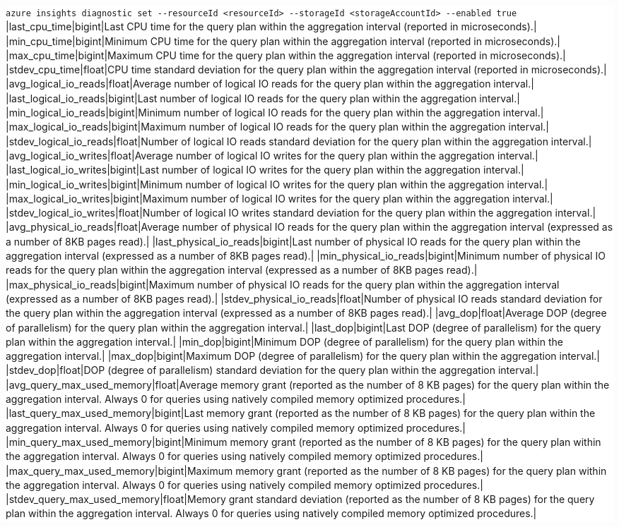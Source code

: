    ```azure insights diagnostic set --resourceId <resourceId> --storageId <storageAccountId> --enabled true```
|last_cpu_time|bigint|Last CPU time for the query plan within the aggregation interval (reported in microseconds).|
|min_cpu_time|bigint|Minimum CPU time for the query plan within the aggregation interval (reported in microseconds).|
|max_cpu_time|bigint|Maximum CPU time for the query plan within the aggregation interval (reported in microseconds).|
|stdev_cpu_time|float|CPU time standard deviation for the query plan within the aggregation interval (reported in microseconds).|
|avg_logical_io_reads|float|Average number of logical IO reads for the query plan within the aggregation interval.|
|last_logical_io_reads|bigint|Last number of logical IO reads for the query plan within the aggregation interval.|
|min_logical_io_reads|bigint|Minimum number of logical IO reads for the query plan within the aggregation interval.|
|max_logical_io_reads|bigint|Maximum number of logical IO reads for the query plan within the aggregation interval.|
|stdev_logical_io_reads|float|Number of logical IO reads standard deviation for the query plan within the aggregation interval.|
|avg_logical_io_writes|float|Average number of logical IO writes for the query plan within the aggregation interval.|
|last_logical_io_writes|bigint|Last number of logical IO writes for the query plan within the aggregation interval.|
|min_logical_io_writes|bigint|Minimum number of logical IO writes for the query plan within the aggregation interval.|
|max_logical_io_writes|bigint|Maximum number of logical IO writes for the query plan within the aggregation interval.|
|stdev_logical_io_writes|float|Number of logical IO writes standard deviation for the query plan within the aggregation interval.|
|avg_physical_io_reads|float|Average number of physical IO reads for the query plan within the aggregation interval (expressed as a number of 8KB pages read).|
|last_physical_io_reads|bigint|Last number of physical IO reads for the query plan within the aggregation interval (expressed as a number of 8KB pages read).|
|min_physical_io_reads|bigint|Minimum number of physical IO reads for the query plan within the aggregation interval (expressed as a number of 8KB pages read).|
|max_physical_io_reads|bigint|Maximum number of physical IO reads for the query plan within the aggregation interval (expressed as a number of 8KB pages read).|
|stdev_physical_io_reads|float|Number of physical IO reads standard deviation for the query plan within the aggregation interval (expressed as a number of 8KB pages read).|
|avg_dop|float|Average DOP (degree of parallelism) for the query plan within the aggregation interval.|
|last_dop|bigint|Last DOP (degree of parallelism) for the query plan within the aggregation interval.|
|min_dop|bigint|Minimum DOP (degree of parallelism) for the query plan within the aggregation interval.|
|max_dop|bigint|Maximum DOP (degree of parallelism) for the query plan within the aggregation interval.|
|stdev_dop|float|DOP (degree of parallelism) standard deviation for the query plan within the aggregation interval.|
|avg_query_max_used_memory|float|Average memory grant (reported as the number of 8 KB pages) for the query plan within the aggregation interval. Always 0 for queries using natively compiled memory optimized procedures.|
|last_query_max_used_memory|bigint|Last memory grant (reported as the number of 8 KB pages) for the query plan within the aggregation interval. Always 0 for queries using natively compiled memory optimized procedures.|
|min_query_max_used_memory|bigint|Minimum memory grant (reported as the number of 8 KB pages) for the query plan within the aggregation interval. Always 0 for queries using natively compiled memory optimized procedures.|
|max_query_max_used_memory|bigint|Maximum memory grant (reported as the number of 8 KB pages) for the query plan within the aggregation interval. Always 0 for queries using natively compiled memory optimized procedures.|
|stdev_query_max_used_memory|float|Memory grant standard deviation (reported as the number of 8 KB pages) for the query plan within the aggregation interval. Always 0 for queries using natively compiled memory optimized procedures.|
   ```